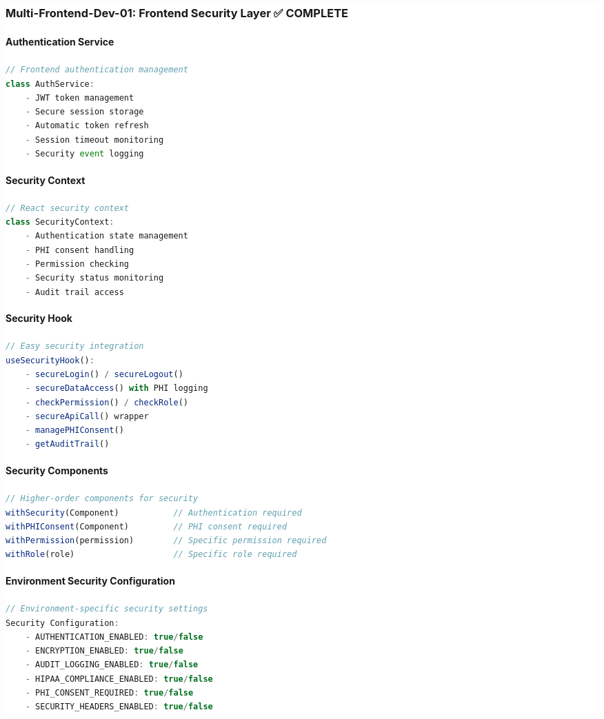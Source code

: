 ### **Multi-Frontend-Dev-01: Frontend Security Layer** ✅ **COMPLETE**

#### **Authentication Service**
```javascript
// Frontend authentication management
class AuthService:
    - JWT token management
    - Secure session storage
    - Automatic token refresh
    - Session timeout monitoring
    - Security event logging
```

#### **Security Context**
```javascript
// React security context
class SecurityContext:
    - Authentication state management
    - PHI consent handling
    - Permission checking
    - Security status monitoring
    - Audit trail access
```

#### **Security Hook**
```javascript
// Easy security integration
useSecurityHook():
    - secureLogin() / secureLogout()
    - secureDataAccess() with PHI logging
    - checkPermission() / checkRole()
    - secureApiCall() wrapper
    - managePHIConsent()
    - getAuditTrail()
```

#### **Security Components**
```javascript
// Higher-order components for security
withSecurity(Component)           // Authentication required
withPHIConsent(Component)         // PHI consent required
withPermission(permission)        // Specific permission required
withRole(role)                    // Specific role required
```

#### **Environment Security Configuration**
```javascript
// Environment-specific security settings
Security Configuration:
    - AUTHENTICATION_ENABLED: true/false
    - ENCRYPTION_ENABLED: true/false
    - AUDIT_LOGGING_ENABLED: true/false
    - HIPAA_COMPLIANCE_ENABLED: true/false
    - PHI_CONSENT_REQUIRED: true/false
    - SECURITY_HEADERS_ENABLED: true/false
```
